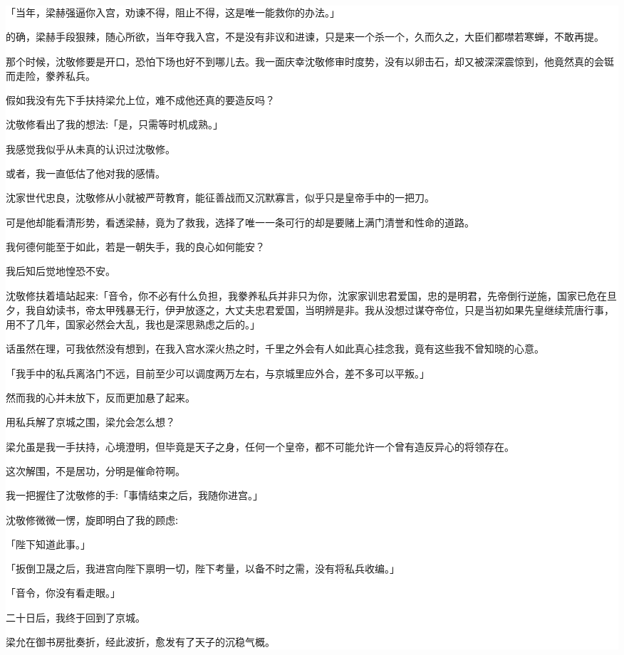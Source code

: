 
「当年，梁赫强逼你入宫，劝谏不得，阻止不得，这是唯一能救你的办法。」


的确，梁赫手段狠辣，随心所欲，当年夺我入宫，不是没有非议和进谏，只是来一个杀一个，久而久之，大臣们都噤若寒蝉，不敢再提。


那个时候，沈敬修要是开口，恐怕下场也好不到哪儿去。我一面庆幸沈敬修审时度势，没有以卵击石，却又被深深震惊到，他竟然真的会铤而走险，豢养私兵。


假如我没有先下手扶持梁允上位，难不成他还真的要造反吗？


沈敬修看出了我的想法:「是，只需等时机成熟。」


我感觉我似乎从未真的认识过沈敬修。


或者，我一直低估了他对我的感情。


沈家世代忠良，沈敬修从小就被严苛教育，能征善战而又沉默寡言，似乎只是皇帝手中的一把刀。


可是他却能看清形势，看透梁赫，竟为了救我，选择了唯一一条可行的却是要赌上满门清誉和性命的道路。


我何德何能至于如此，若是一朝失手，我的良心如何能安？


我后知后觉地惶恐不安。


沈敬修扶着墙站起来:「音令，你不必有什么负担，我豢养私兵并非只为你，沈家家训忠君爱国，忠的是明君，先帝倒行逆施，国家已危在旦夕，我自幼读书，帝太甲残暴无行，伊尹放逐之，大丈夫忠君爱国，当明辨是非。我从没想过谋夺帝位，只是当初如果先皇继续荒唐行事，用不了几年，国家必然会大乱，我也是深思熟虑之后的。」


话虽然在理，可我依然没有想到，在我入宫水深火热之时，千里之外会有人如此真心挂念我，竟有这些我不曾知晓的心意。


「我手中的私兵离洛门不远，目前至少可以调度两万左右，与京城里应外合，差不多可以平叛。」


然而我的心并未放下，反而更加悬了起来。


用私兵解了京城之围，梁允会怎么想？


梁允虽是我一手扶持，心境澄明，但毕竟是天子之身，任何一个皇帝，都不可能允许一个曾有造反异心的将领存在。


这次解围，不是居功，分明是催命符啊。


我一把握住了沈敬修的手:「事情结束之后，我随你进宫。」


沈敬修微微一愣，旋即明白了我的顾虑:


「陛下知道此事。」


「扳倒卫晟之后，我进宫向陛下禀明一切，陛下考量，以备不时之需，没有将私兵收编。」


「音令，你没有看走眼。」


二十日后，我终于回到了京城。


梁允在御书房批奏折，经此波折，愈发有了天子的沉稳气概。


